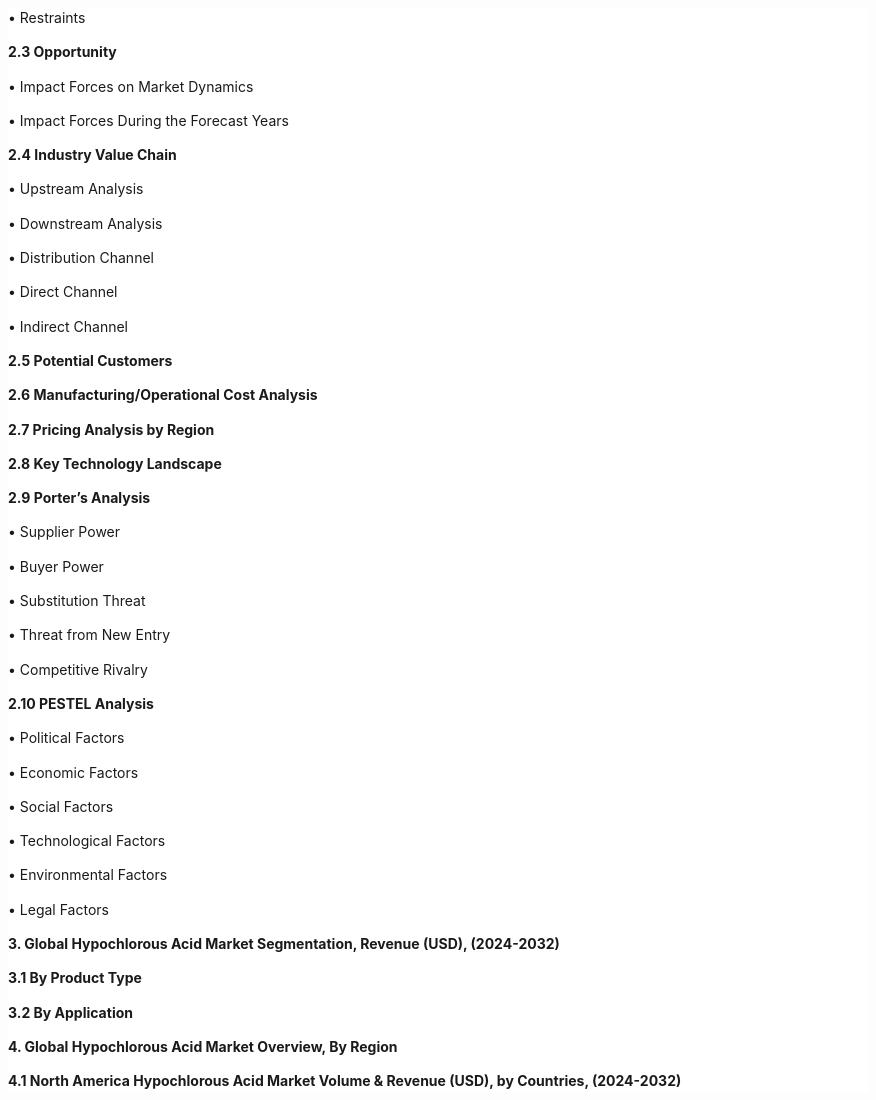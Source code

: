 • Restraints

<strong>2.3 Opportunity</strong>

• Impact Forces on Market Dynamics

• Impact Forces During the Forecast Years

<strong>2.4 Industry Value Chain</strong>

• Upstream Analysis

• Downstream Analysis

• Distribution Channel

• Direct Channel

• Indirect Channel

<strong>2.5 Potential Customers</strong>

<strong>2.6 Manufacturing/Operational Cost Analysis</strong>

<strong>2.7 Pricing Analysis by Region</strong>

<strong>2.8 Key Technology Landscape</strong>

<strong>2.9 Porter’s Analysis</strong>

• Supplier Power

• Buyer Power

• Substitution Threat

• Threat from New Entry

• Competitive Rivalry

<strong>2.10 PESTEL Analysis</strong>

• Political Factors

• Economic Factors

• Social Factors

• Technological Factors

• Environmental Factors

• Legal Factors

<strong>3. Global Hypochlorous Acid Market Segmentation, Revenue (USD), (2024-2032)</strong>

<strong>3.1 By Product Type</strong>

<strong>3.2 By Application</strong>

<strong>4. Global Hypochlorous Acid Market Overview, By Region</strong>

<strong>4.1 North America Hypochlorous Acid Market Volume &amp; Revenue (USD), by Countries, (2024-2032)</strong>
